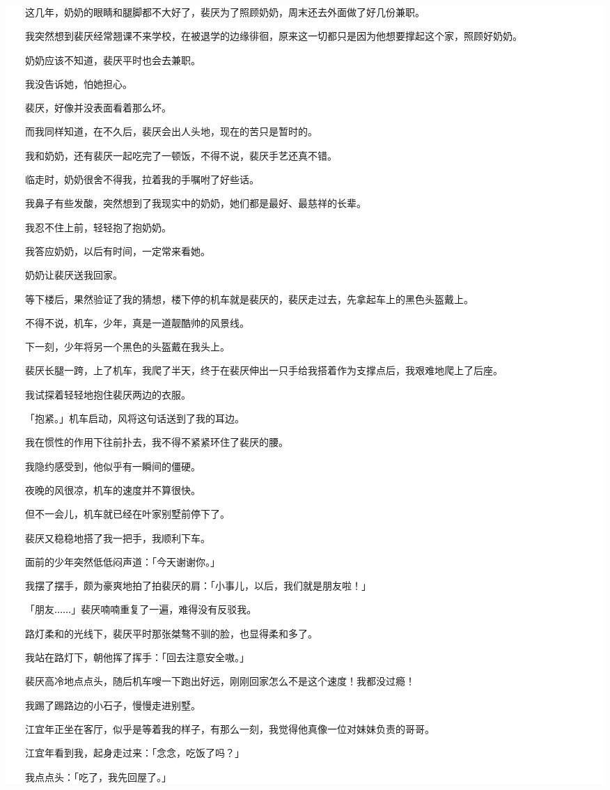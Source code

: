 &emsp;&emsp;这几年，奶奶的眼睛和腿脚都不大好了，裴厌为了照顾奶奶，周末还去外面做了好几份兼职。  
  
&emsp;&emsp;我突然想到裴厌经常翘课不来学校，在被退学的边缘徘徊，原来这一切都只是因为他想要撑起这个家，照顾好奶奶。  
  
&emsp;&emsp;奶奶应该不知道，裴厌平时也会去兼职。  
  
&emsp;&emsp;我没告诉她，怕她担心。  
  
&emsp;&emsp;裴厌，好像并没表面看着那么坏。  
  
&emsp;&emsp;而我同样知道，在不久后，裴厌会出人头地，现在的苦只是暂时的。  
  
&emsp;&emsp;我和奶奶，还有裴厌一起吃完了一顿饭，不得不说，裴厌手艺还真不错。  
  
&emsp;&emsp;临走时，奶奶很舍不得我，拉着我的手嘱咐了好些话。  
  
&emsp;&emsp;我鼻子有些发酸，突然想到了我现实中的奶奶，她们都是最好、最慈祥的长辈。  
  
&emsp;&emsp;我忍不住上前，轻轻抱了抱奶奶。  
  
&emsp;&emsp;我答应奶奶，以后有时间，一定常来看她。  
  
&emsp;&emsp;奶奶让裴厌送我回家。  
  
&emsp;&emsp;等下楼后，果然验证了我的猜想，楼下停的机车就是裴厌的，裴厌走过去，先拿起车上的黑色头盔戴上。  
  
&emsp;&emsp;不得不说，机车，少年，真是一道靓酷帅的风景线。  
  
&emsp;&emsp;下一刻，少年将另一个黑色的头盔戴在我头上。  
  
&emsp;&emsp;裴厌长腿一跨，上了机车，我爬了半天，终于在裴厌伸出一只手给我搭着作为支撑点后，我艰难地爬上了后座。  
  
&emsp;&emsp;我试探着轻轻地抱住裴厌两边的衣服。  
  
&emsp;&emsp;「抱紧。」机车启动，风将这句话送到了我的耳边。  
  
&emsp;&emsp;我在惯性的作用下往前扑去，我不得不紧紧环住了裴厌的腰。  
  
&emsp;&emsp;我隐约感受到，他似乎有一瞬间的僵硬。  
  
&emsp;&emsp;夜晚的风很凉，机车的速度并不算很快。  
  
&emsp;&emsp;但不一会儿，机车就已经在叶家别墅前停下了。  
  
&emsp;&emsp;裴厌又稳稳地搭了我一把手，我顺利下车。  
  
&emsp;&emsp;面前的少年突然低低闷声道：「今天谢谢你。」  
  
&emsp;&emsp;我摆了摆手，颇为豪爽地拍了拍裴厌的肩：「小事儿，以后，我们就是朋友啦！」  
  
&emsp;&emsp;「朋友……」裴厌喃喃重复了一遍，难得没有反驳我。  
  
&emsp;&emsp;路灯柔和的光线下，裴厌平时那张桀骜不驯的脸，也显得柔和多了。  
  
&emsp;&emsp;我站在路灯下，朝他挥了挥手：「回去注意安全嗷。」  
  
&emsp;&emsp;裴厌高冷地点点头，随后机车嗖一下跑出好远，刚刚回家怎么不是这个速度！我都没过瘾！  
  
&emsp;&emsp;我踢了踢路边的小石子，慢慢走进别墅。  
  
&emsp;&emsp;江宜年正坐在客厅，似乎是等着我的样子，有那么一刻，我觉得他真像一位对妹妹负责的哥哥。  
  
&emsp;&emsp;江宜年看到我，起身走过来：「念念，吃饭了吗？」  
  
&emsp;&emsp;我点点头：「吃了，我先回屋了。」  
  